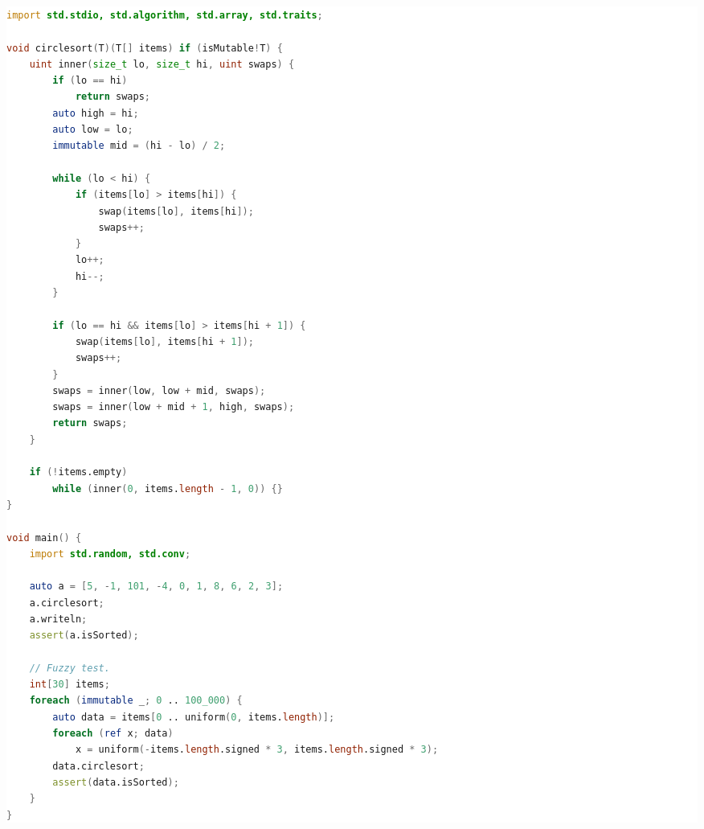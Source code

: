 
```d
import std.stdio, std.algorithm, std.array, std.traits;

void circlesort(T)(T[] items) if (isMutable!T) {
    uint inner(size_t lo, size_t hi, uint swaps) {
        if (lo == hi)
            return swaps;
        auto high = hi;
        auto low = lo;
        immutable mid = (hi - lo) / 2;

        while (lo < hi) {
            if (items[lo] > items[hi]) {
                swap(items[lo], items[hi]);
                swaps++;
            }
            lo++;
            hi--;
        }

        if (lo == hi && items[lo] > items[hi + 1]) {
            swap(items[lo], items[hi + 1]);
            swaps++;
        }
        swaps = inner(low, low + mid, swaps);
        swaps = inner(low + mid + 1, high, swaps);
        return swaps;
    }

    if (!items.empty)
        while (inner(0, items.length - 1, 0)) {}
}

void main() {
    import std.random, std.conv;

    auto a = [5, -1, 101, -4, 0, 1, 8, 6, 2, 3];
    a.circlesort;
    a.writeln;
    assert(a.isSorted);

    // Fuzzy test.
    int[30] items;
    foreach (immutable _; 0 .. 100_000) {
        auto data = items[0 .. uniform(0, items.length)];
        foreach (ref x; data)
            x = uniform(-items.length.signed * 3, items.length.signed * 3);
        data.circlesort;
        assert(data.isSorted);
    }
}
```
